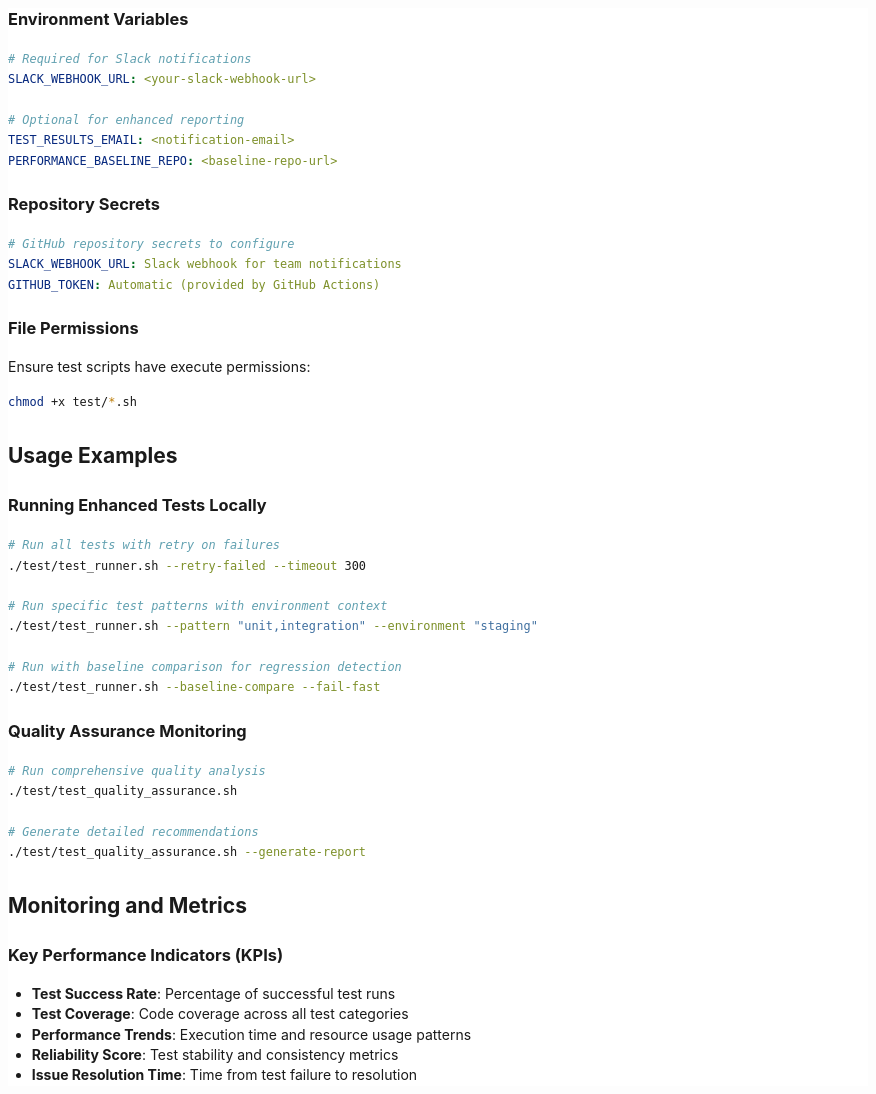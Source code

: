 ### Environment Variables
```yaml
# Required for Slack notifications
SLACK_WEBHOOK_URL: <your-slack-webhook-url>

# Optional for enhanced reporting
TEST_RESULTS_EMAIL: <notification-email>
PERFORMANCE_BASELINE_REPO: <baseline-repo-url>
```

### Repository Secrets
```yaml
# GitHub repository secrets to configure
SLACK_WEBHOOK_URL: Slack webhook for team notifications
GITHUB_TOKEN: Automatic (provided by GitHub Actions)
```

### File Permissions
Ensure test scripts have execute permissions:
```bash
chmod +x test/*.sh
```

## Usage Examples

### Running Enhanced Tests Locally
```bash
# Run all tests with retry on failures
./test/test_runner.sh --retry-failed --timeout 300

# Run specific test patterns with environment context
./test/test_runner.sh --pattern "unit,integration" --environment "staging"

# Run with baseline comparison for regression detection
./test/test_runner.sh --baseline-compare --fail-fast
```

### Quality Assurance Monitoring
```bash
# Run comprehensive quality analysis
./test/test_quality_assurance.sh

# Generate detailed recommendations
./test/test_quality_assurance.sh --generate-report
```

## Monitoring and Metrics

### Key Performance Indicators (KPIs)
- **Test Success Rate**: Percentage of successful test runs
- **Test Coverage**: Code coverage across all test categories
- **Performance Trends**: Execution time and resource usage patterns
- **Reliability Score**: Test stability and consistency metrics
- **Issue Resolution Time**: Time from test failure to resolution
